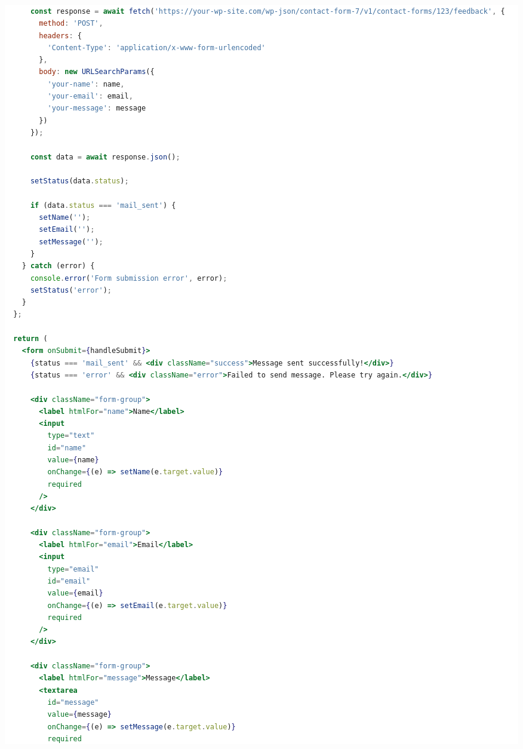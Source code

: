 ```jsx
      const response = await fetch('https://your-wp-site.com/wp-json/contact-form-7/v1/contact-forms/123/feedback', {
        method: 'POST',
        headers: {
          'Content-Type': 'application/x-www-form-urlencoded'
        },
        body: new URLSearchParams({
          'your-name': name,
          'your-email': email,
          'your-message': message
        })
      });
      
      const data = await response.json();
      
      setStatus(data.status);
      
      if (data.status === 'mail_sent') {
        setName('');
        setEmail('');
        setMessage('');
      }
    } catch (error) {
      console.error('Form submission error', error);
      setStatus('error');
    }
  };
  
  return (
    <form onSubmit={handleSubmit}>
      {status === 'mail_sent' && <div className="success">Message sent successfully!</div>}
      {status === 'error' && <div className="error">Failed to send message. Please try again.</div>}
      
      <div className="form-group">
        <label htmlFor="name">Name</label>
        <input 
          type="text" 
          id="name" 
          value={name} 
          onChange={(e) => setName(e.target.value)}
          required
        />
      </div>
      
      <div className="form-group">
        <label htmlFor="email">Email</label>
        <input 
          type="email" 
          id="email" 
          value={email} 
          onChange={(e) => setEmail(e.target.value)}
          required
        />
      </div>
      
      <div className="form-group">
        <label htmlFor="message">Message</label>
        <textarea 
          id="message" 
          value={message} 
          onChange={(e) => setMessage(e.target.value)}
          required
```
